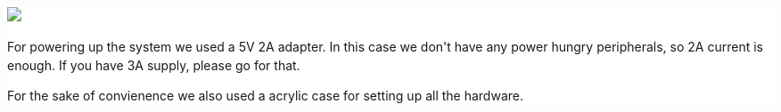 ![](.gitbook/assets/adaptable-vision-counters/IMG_1524.JPG)

For powering up the system we used a 5V 2A adapter. In this case we don't have any power hungry peripherals, so 2A current is enough. If you have 3A supply, please go for that.

For the sake of convienence we also used a acrylic case for setting up all the hardware.
